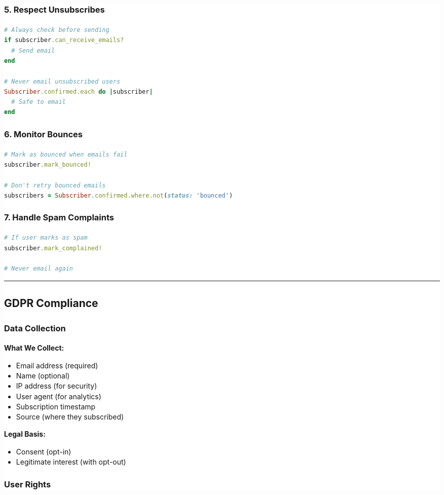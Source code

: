 ### 5. Respect Unsubscribes

```ruby
# Always check before sending
if subscriber.can_receive_emails?
  # Send email
end

# Never email unsubscribed users
Subscriber.confirmed.each do |subscriber|
  # Safe to email
end
```

### 6. Monitor Bounces

```ruby
# Mark as bounced when emails fail
subscriber.mark_bounced!

# Don't retry bounced emails
subscribers = Subscriber.confirmed.where.not(status: 'bounced')
```

### 7. Handle Spam Complaints

```ruby
# If user marks as spam
subscriber.mark_complained!

# Never email again
```

---

## GDPR Compliance

### Data Collection

**What We Collect:**
- Email address (required)
- Name (optional)
- IP address (for security)
- User agent (for analytics)
- Subscription timestamp
- Source (where they subscribed)

**Legal Basis:**
- Consent (opt-in)
- Legitimate interest (with opt-out)

### User Rights
